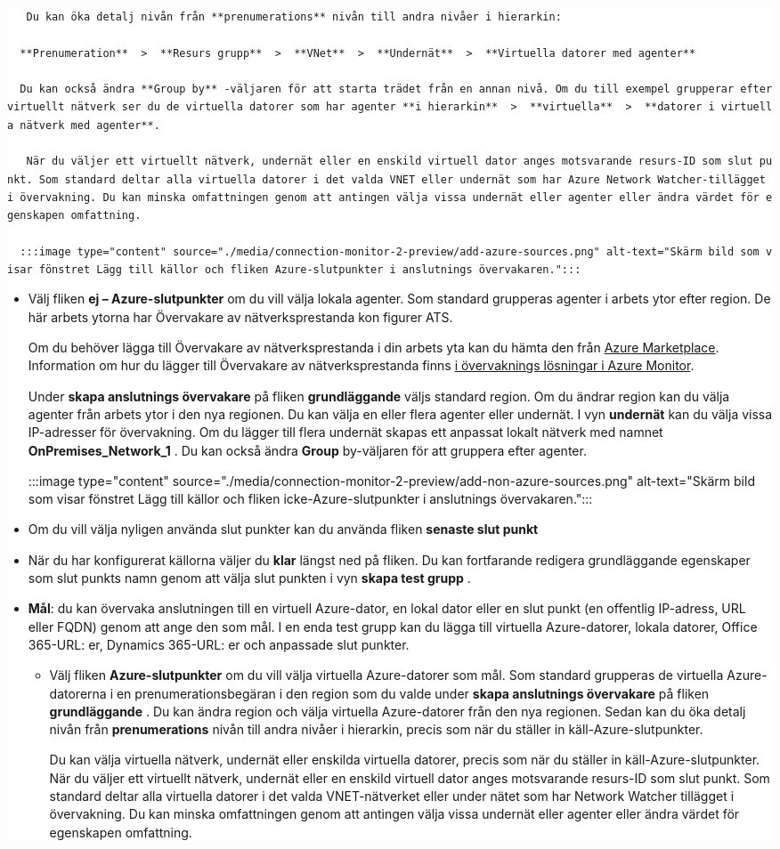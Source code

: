        Du kan öka detalj nivån från **prenumerations** nivån till andra nivåer i hierarkin:

      **Prenumeration**  >  **Resurs grupp**  >  **VNet**  >  **Undernät**  >  **Virtuella datorer med agenter**

      Du kan också ändra **Group by** -väljaren för att starta trädet från en annan nivå. Om du till exempel grupperar efter virtuellt nätverk ser du de virtuella datorer som har agenter **i hierarkin**  >  **virtuella**  >  **datorer i virtuella nätverk med agenter**.

       När du väljer ett virtuellt nätverk, undernät eller en enskild virtuell dator anges motsvarande resurs-ID som slut punkt. Som standard deltar alla virtuella datorer i det valda VNET eller undernät som har Azure Network Watcher-tillägget i övervakning. Du kan minska omfattningen genom att antingen välja vissa undernät eller agenter eller ändra värdet för egenskapen omfattning. 

      :::image type="content" source="./media/connection-monitor-2-preview/add-azure-sources.png" alt-text="Skärm bild som visar fönstret Lägg till källor och fliken Azure-slutpunkter i anslutnings övervakaren.":::

   * Välj fliken **ej – Azure-slutpunkter** om du vill välja lokala agenter. Som standard grupperas agenter i arbets ytor efter region. De här arbets ytorna har Övervakare av nätverksprestanda kon figurer ATS. 
   
       Om du behöver lägga till Övervakare av nätverksprestanda i din arbets yta kan du hämta den från [Azure Marketplace](https://azuremarketplace.microsoft.com/marketplace/apps/Microsoft.NetworkMonitoringOMS?tab=Overview). Information om hur du lägger till Övervakare av nätverksprestanda finns [i övervaknings lösningar i Azure Monitor](../azure-monitor/insights/solutions.md). 
   
       Under **skapa anslutnings övervakare** på fliken **grundläggande** väljs standard region. Om du ändrar region kan du välja agenter från arbets ytor i den nya regionen. Du kan välja en eller flera agenter eller undernät. I vyn **undernät** kan du välja vissa IP-adresser för övervakning. Om du lägger till flera undernät skapas ett anpassat lokalt nätverk med namnet **OnPremises_Network_1** . Du kan också ändra **Group** by-väljaren för att gruppera efter agenter.

      :::image type="content" source="./media/connection-monitor-2-preview/add-non-azure-sources.png" alt-text="Skärm bild som visar fönstret Lägg till källor och fliken icke-Azure-slutpunkter i anslutnings övervakaren.":::

   * Om du vill välja nyligen använda slut punkter kan du använda fliken **senaste slut punkt** 
   
   * När du har konfigurerat källorna väljer du **klar** längst ned på fliken. Du kan fortfarande redigera grundläggande egenskaper som slut punkts namn genom att välja slut punkten i vyn **skapa test grupp** . 

* **Mål**: du kan övervaka anslutningen till en virtuell Azure-dator, en lokal dator eller en slut punkt (en offentlig IP-adress, URL eller FQDN) genom att ange den som mål. I en enda test grupp kan du lägga till virtuella Azure-datorer, lokala datorer, Office 365-URL: er, Dynamics 365-URL: er och anpassade slut punkter.

    * Välj fliken **Azure-slutpunkter** om du vill välja virtuella Azure-datorer som mål. Som standard grupperas de virtuella Azure-datorerna i en prenumerationsbegäran i den region som du valde under **skapa anslutnings övervakare** på fliken **grundläggande** . Du kan ändra region och välja virtuella Azure-datorer från den nya regionen. Sedan kan du öka detalj nivån från **prenumerations** nivån till andra nivåer i hierarkin, precis som när du ställer in käll-Azure-slutpunkter.

      Du kan välja virtuella nätverk, undernät eller enskilda virtuella datorer, precis som när du ställer in käll-Azure-slutpunkter. När du väljer ett virtuellt nätverk, undernät eller en enskild virtuell dator anges motsvarande resurs-ID som slut punkt. Som standard deltar alla virtuella datorer i det valda VNET-nätverket eller under nätet som har Network Watcher tillägget i övervakning. Du kan minska omfattningen genom att antingen välja vissa undernät eller agenter eller ändra värdet för egenskapen omfattning. 
